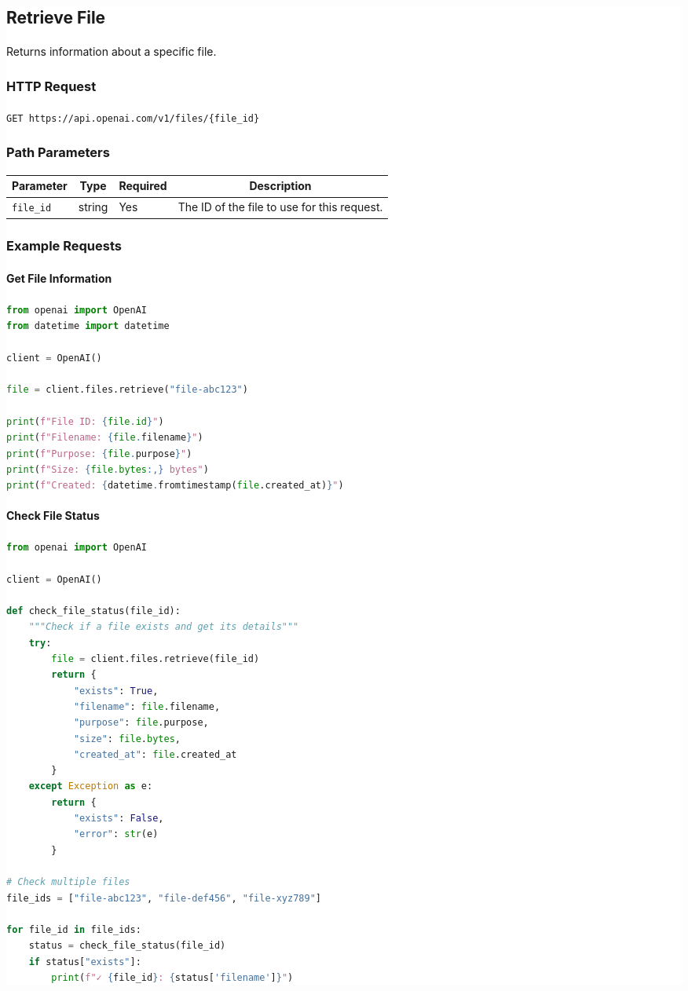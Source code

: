 ## Retrieve File

Returns information about a specific file.

### HTTP Request
```
GET https://api.openai.com/v1/files/{file_id}
```

### Path Parameters

| Parameter | Type | Required | Description |
|-----------|------|----------|-------------|
| `file_id` | string | Yes | The ID of the file to use for this request. |

### Example Requests

#### Get File Information
```python
from openai import OpenAI
from datetime import datetime

client = OpenAI()

file = client.files.retrieve("file-abc123")

print(f"File ID: {file.id}")
print(f"Filename: {file.filename}")
print(f"Purpose: {file.purpose}")
print(f"Size: {file.bytes:,} bytes")
print(f"Created: {datetime.fromtimestamp(file.created_at)}")
```

#### Check File Status
```python
from openai import OpenAI

client = OpenAI()

def check_file_status(file_id):
    """Check if a file exists and get its details"""
    try:
        file = client.files.retrieve(file_id)
        return {
            "exists": True,
            "filename": file.filename,
            "purpose": file.purpose,
            "size": file.bytes,
            "created_at": file.created_at
        }
    except Exception as e:
        return {
            "exists": False,
            "error": str(e)
        }

# Check multiple files
file_ids = ["file-abc123", "file-def456", "file-xyz789"]

for file_id in file_ids:
    status = check_file_status(file_id)
    if status["exists"]:
        print(f"✓ {file_id}: {status['filename']}")
```
